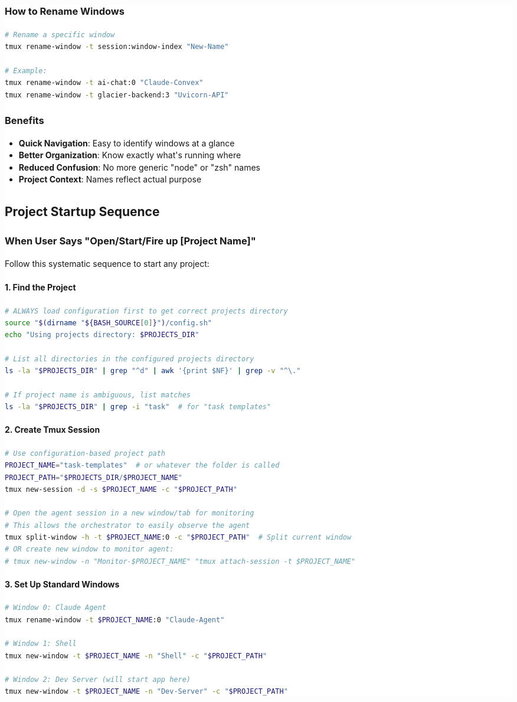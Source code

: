 ### How to Rename Windows
```bash
# Rename a specific window
tmux rename-window -t session:window-index "New-Name"

# Example:
tmux rename-window -t ai-chat:0 "Claude-Convex"
tmux rename-window -t glacier-backend:3 "Uvicorn-API"
```

### Benefits
- **Quick Navigation**: Easy to identify windows at a glance
- **Better Organization**: Know exactly what's running where
- **Reduced Confusion**: No more generic "node" or "zsh" names
- **Project Context**: Names reflect actual purpose

## Project Startup Sequence

### When User Says "Open/Start/Fire up [Project Name]"

Follow this systematic sequence to start any project:

#### 1. Find the Project
```bash
# ALWAYS load configuration first to get correct projects directory
source "$(dirname "${BASH_SOURCE[0]}")/config.sh"
echo "Using projects directory: $PROJECTS_DIR"

# List all directories in the configured projects directory
ls -la "$PROJECTS_DIR" | grep "^d" | awk '{print $NF}' | grep -v "^\."

# If project name is ambiguous, list matches
ls -la "$PROJECTS_DIR" | grep -i "task"  # for "task templates"
```

#### 2. Create Tmux Session
```bash
# Use configuration-based project path
PROJECT_NAME="task-templates"  # or whatever the folder is called
PROJECT_PATH="$PROJECTS_DIR/$PROJECT_NAME"
tmux new-session -d -s $PROJECT_NAME -c "$PROJECT_PATH"

# Open the agent session in a new window/tab for monitoring
# This allows the orchestrator to easily observe the agent
tmux split-window -h -t $PROJECT_NAME:0 -c "$PROJECT_PATH"  # Split current window
# OR create new window to monitor agent:
# tmux new-window -n "Monitor-$PROJECT_NAME" "tmux attach-session -t $PROJECT_NAME"
```

#### 3. Set Up Standard Windows
```bash
# Window 0: Claude Agent
tmux rename-window -t $PROJECT_NAME:0 "Claude-Agent"

# Window 1: Shell
tmux new-window -t $PROJECT_NAME -n "Shell" -c "$PROJECT_PATH"

# Window 2: Dev Server (will start app here)
tmux new-window -t $PROJECT_NAME -n "Dev-Server" -c "$PROJECT_PATH"
```
